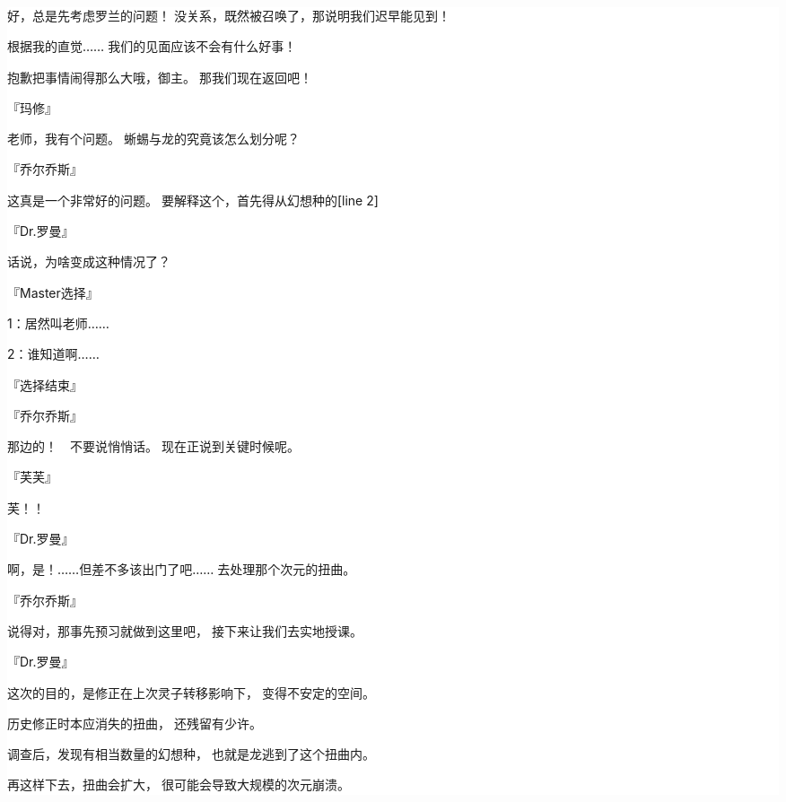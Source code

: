 好，总是先考虑罗兰的问题！
没关系，既然被召唤了，那说明我们迟早能见到！

根据我的直觉……
我们的见面应该不会有什么好事！

抱歉把事情闹得那么大哦，御主。
那我们现在返回吧！

『玛修』

老师，我有个问题。
蜥蜴与龙的究竟该怎么划分呢？

『乔尔乔斯』

这真是一个非常好的问题。
要解释这个，首先得从幻想种的[line 2]

『Dr.罗曼』

话说，为啥变成这种情况了？

『Master选择』

1：居然叫老师……

2：谁知道啊……

『选择结束』

『乔尔乔斯』

那边的！　不要说悄悄话。
现在正说到关键时候呢。

『芙芙』

芙！！

『Dr.罗曼』

啊，是！……但差不多该出门了吧……
去处理那个次元的扭曲。

『乔尔乔斯』

说得对，那事先预习就做到这里吧，
接下来让我们去实地授课。

『Dr.罗曼』

这次的目的，是修正在上次灵子转移影响下，
变得不安定的空间。

历史修正时本应消失的扭曲，
还残留有少许。

调查后，发现有相当数量的幻想种，
也就是龙逃到了这个扭曲内。

再这样下去，扭曲会扩大，
很可能会导致大规模的次元崩溃。
